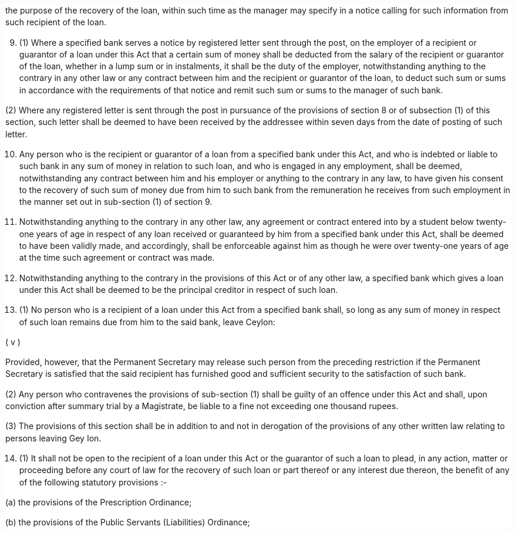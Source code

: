 the purpose of the recovery of the loan, within such time as the manager may specify in a notice calling for such information from such recipient of the loan.

9. (1) Where a specified bank serves a notice by registered letter sent through the post, on the employer of a recipient or guarantor of a loan under this Act that a certain sum of money shall be deducted from the salary of the recipient or guarantor of the loan, whether in a lump sum or in instalments, it shall be the duty of the employer, notwithstanding anything to the contrary in any other law or any contract between him and the recipient or guarantor of the loan, to deduct such sum or sums in accordance with the requirements of that notice and remit such sum or sums to the manager of such bank.

(2) Where any registered letter is sent through the post in pursuance of the provisions of section 8 or of subsection (1) of this section, such letter shall be deemed to have been received by the addressee within seven days from the date of posting of such letter.

10. Any person who is the recipient or guarantor of a loan from a specified bank under this Act, and who is indebted or liable to such bank in any sum of money in relation to such loan, and who is engaged in any employment, shall be deemed, notwithstanding any contract between him and his employer or anything to the contrary in any law, to have given his consent to the recovery of such sum of money due from him to such bank from the remuneration he receives from such employment in the manner set out in sub-section (1) of section 9.

11. Notwithstanding anything to the contrary in any other law, any agreement or contract entered into by a student below twenty-one years of age in respect of any loan received or guaranteed by him from a specified bank under this Act, shall be deemed to have been validly made, and accordingly, shall be enforceable against him as though he were over twenty-one years of age at the time such agreement or contract was made.

12. Notwithstanding anything to the contrary in the provisions of this Act or of any other law, a specified bank which gives a loan under this Act shall be deemed to be the principal creditor in respect of such loan.

13. (1) No person who is a recipient of a loan under this Act from a specified bank shall, so long as any sum of money in respect of such loan remains due from him to the said bank, leave Ceylon:

( v )

Provided, however, that the Permanent Secretary may release such person from the preceding restriction if the Permanent Secretary is satisfied that the said recipient has furnished good and sufficient security to the satisfaction of such bank.

(2) Any person who contravenes the provisions of sub-section (1) shall be guilty of an offence under this Act and shall, upon conviction after summary trial by a Magistrate, be liable to a fine not exceeding one thousand rupees.

(3) The provisions of this section shall be in addition to and not in derogation of the provisions of any other written law relating to persons leaving Gey Ion.

14. (1) It shall not be open to the recipient of a loan under this Act or the guarantor of such a loan to plead, in any action, matter or proceeding before any court of law for the recovery of such loan or part thereof or any interest due thereon, the benefit of any of the following statutory provisions :-

(a) the provisions of the Prescription Ordinance;

(b) the provisions of the Public Servants (Liabilities) Ordinance;
